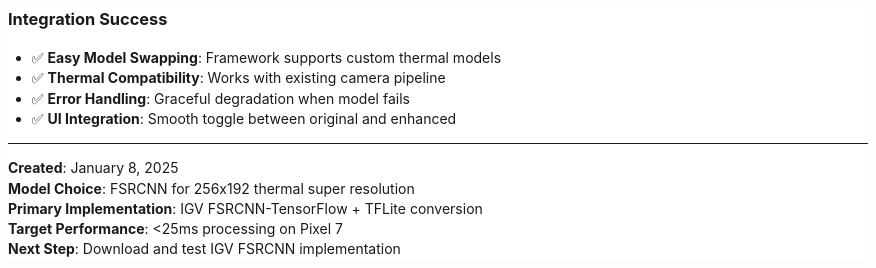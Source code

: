 ### **Integration Success**
- ✅ **Easy Model Swapping**: Framework supports custom thermal models
- ✅ **Thermal Compatibility**: Works with existing camera pipeline
- ✅ **Error Handling**: Graceful degradation when model fails
- ✅ **UI Integration**: Smooth toggle between original and enhanced

---
**Created**: January 8, 2025  
**Model Choice**: FSRCNN for 256x192 thermal super resolution  
**Primary Implementation**: IGV FSRCNN-TensorFlow + TFLite conversion  
**Target Performance**: <25ms processing on Pixel 7  
**Next Step**: Download and test IGV FSRCNN implementation